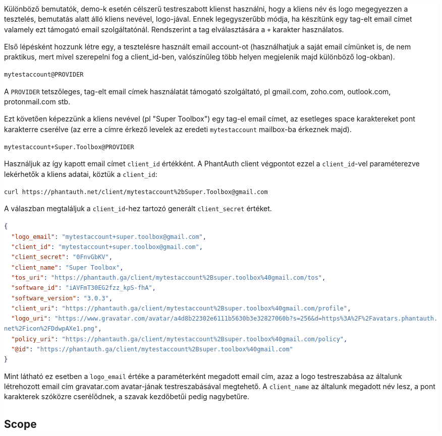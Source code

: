 Különböző bemutatók, demo-k esetén célszerű testreszabott klienst használni, hogy a kliens név és logo megegyezzen a tesztelés, bemutatás alatt álló kliens nevével, logo-jával. Ennek legegyszerűbb módja, ha készítünk egy tag-elt email címet valamely ezt támogató email szolgáltatónál. Rendszerint a tag elválasztására a `+` karakter használatos.

Első lépésként hozzunk létre egy, a tesztelésre használt email account-ot (használhatjuk a saját email címünket is, de nem praktikus, mert mivel szerepelni fog a client_id-ben, valószínűleg több helyen megjelenik majd különböző log-okban).

```
mytestaccount@PROVIDER
```

A `PROVIDER` tetszőleges, tag-elt email címek használatát támogató szolgáltató, pl gmail.com, zoho.com, outlook.com, protonmail.com stb.

Ezt követően képezzünk a kliens nevével (pl "Super Toolbox") egy tag-el email címet, az esetleges space karaktereket pont karakterre cserélve (az erre a címre érkező levelek az eredeti `mytestaccount` mailbox-ba érkeznek majd).

```
mytestaccount+Super.Toolbox@PROVIDER
```

Használjuk az így kapott email címet `client_id` értékként. A PhantAuth client végpontot ezzel a `client_id`-vel paraméterezve lekérhetők a kliens adatai, köztük a `client_id`:

```bash
curl https://phantauth.net/client/mytestaccount%2bSuper.Toolbox@gmail.com
```

A válaszban megtaláljuk a `client_id`-hez tartozó generált `client_secret` értéket.

```json
{
  "logo_email": "mytestaccount+super.toolbox@gmail.com",
  "client_id": "mytestaccount+super.toolbox@gmail.com",
  "client_secret": "0FnvGbKV",
  "client_name": "Super Toolbox",
  "tos_uri": "https://phantauth.ga/client/mytestaccount%2Bsuper.toolbox%40gmail.com/tos",
  "software_id": "iAVFmT30EG2fzz_kpS-fhA",
  "software_version": "3.0.3",
  "client_uri": "https://phantauth.ga/client/mytestaccount%2Bsuper.toolbox%40gmail.com/profile",
  "logo_uri": "https://www.gravatar.com/avatar/a4d8b22302e6111b5630b3e32827060b?s=256&d=https%3A%2F%2Favatars.phantauth.net%2Ficon%2FDdwpAXe1.png",
  "policy_uri": "https://phantauth.ga/client/mytestaccount%2Bsuper.toolbox%40gmail.com/policy",
  "@id": "https://phantauth.ga/client/mytestaccount%2Bsuper.toolbox%40gmail.com"
}
```

Mint látható ez esetben a `logo_email` értéke a paraméterként megadott email cím, azaz a logo testreszabása az általunk létrehozott email cím gravatar.com avatar-jának testreszabásával megtehető. A `client_name` az általunk megadott név lesz, a pont karakterek szóközre cserélődnek, a szavak kezdőbetűi pedig nagybetűre.

## Scope
